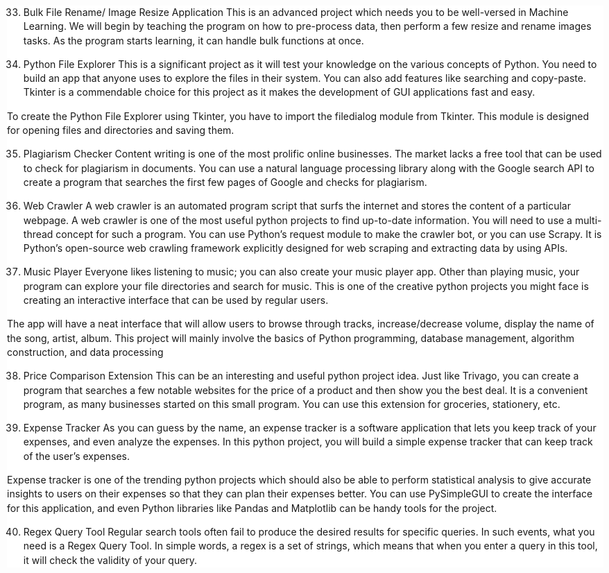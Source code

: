 33. Bulk File Rename/ Image Resize Application
This is an advanced project which needs you to be well-versed in Machine Learning. We will begin by teaching the program on how to pre-process data, then perform a few resize and rename images tasks. As the program starts learning, it can handle bulk functions at once.

34. Python File Explorer
This is a significant project as it will test your knowledge on the various concepts of Python. You need to build an app that anyone uses to explore the files in their system. You can also add features like searching and copy-paste. Tkinter is a commendable choice for this project as it makes the development of GUI applications fast and easy.

To create the Python File Explorer using Tkinter, you have to import the filedialog module from Tkinter. This module is designed for opening files and directories and saving them.

35. Plagiarism Checker
Content writing is one of the most prolific online businesses. The market lacks a free tool that can be used to check for plagiarism in documents. You can use a natural language processing library along with the Google search API to create a program that searches the first few pages of Google and checks for plagiarism.

36. Web Crawler
A web crawler is an automated program script that surfs the internet and stores the content of a particular webpage. A web crawler is one of the most useful python projects to find up-to-date information. You will need to use a multi-thread concept for such a program. You can use Python’s request module to make the crawler bot, or you can use Scrapy. It is Python’s open-source web crawling framework explicitly designed for web scraping and extracting data by using APIs.

37. Music Player
Everyone likes listening to music; you can also create your music player app. Other than playing music, your program can explore your file directories and search for music. This is one of the creative python projects you might face is creating an interactive interface that can be used by regular users.

The app will have a neat interface that will allow users to browse through tracks, increase/decrease volume, display the name of the song, artist, album. This project will mainly involve the basics of Python programming, database management, algorithm construction, and data processing

38. Price Comparison Extension
This can be an interesting and useful python project idea. Just like Trivago, you can create a program that searches a few notable websites for the price of a product and then show you the best deal. It is a convenient program, as many businesses started on this small program. You can use this extension for groceries, stationery, etc.

39. Expense Tracker
As you can guess by the name, an expense tracker is a software application that lets you keep track of your expenses, and even analyze the expenses. In this python project, you will build a simple expense tracker that can keep track of the user’s expenses.

Expense tracker is one of the trending python projects which should also be able to perform statistical analysis to give accurate insights to users on their expenses so that they can plan their expenses better. You can use PySimpleGUI to create the interface for this application, and even Python libraries like Pandas and Matplotlib can be handy tools for the project.

40. Regex Query Tool
Regular search tools often fail to produce the desired results for specific queries. In such events, what you need is a Regex Query Tool. In simple words, a regex is a set of strings, which means that when you enter a query in this tool, it will check the validity of your query.
